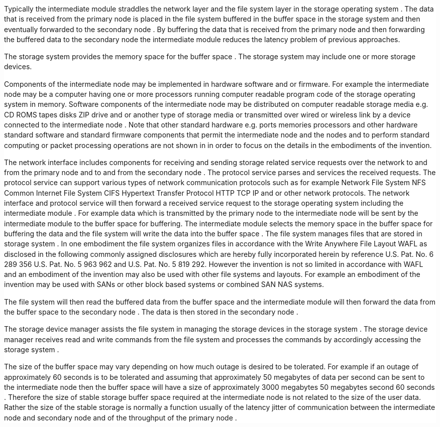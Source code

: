 Typically the intermediate module straddles the network layer and the file system layer in the storage operating system . The data that is received from the primary node is placed in the file system buffered in the buffer space in the storage system and then eventually forwarded to the secondary node . By buffering the data that is received from the primary node and then forwarding the buffered data to the secondary node the intermediate module reduces the latency problem of previous approaches.

The storage system provides the memory space for the buffer space . The storage system may include one or more storage devices.

Components of the intermediate node may be implemented in hardware software and or firmware. For example the intermediate node may be a computer having one or more processors running computer readable program code of the storage operating system in memory. Software components of the intermediate node may be distributed on computer readable storage media e.g. CD ROMS tapes disks ZIP drive and or another type of storage media or transmitted over wired or wireless link by a device connected to the intermediate node . Note that other standard hardware e.g. ports memories processors and other hardware standard software and standard firmware components that permit the intermediate node and the nodes and to perform standard computing or packet processing operations are not shown in in order to focus on the details in the embodiments of the invention.

The network interface includes components for receiving and sending storage related service requests over the network to and from the primary node and to and from the secondary node . The protocol service parses and services the received requests. The protocol service can support various types of network communication protocols such as for example Network File System NFS Common Internet File System CIFS Hypertext Transfer Protocol HTTP TCP IP and or other network protocols. The network interface and protocol service will then forward a received service request to the storage operating system including the intermediate module . For example data which is transmitted by the primary node to the intermediate node will be sent by the intermediate module to the buffer space for buffering. The intermediate module selects the memory space in the buffer space for buffering the data and the file system will write the data into the buffer space . The file system manages files that are stored in storage system . In one embodiment the file system organizes files in accordance with the Write Anywhere File Layout WAFL as disclosed in the following commonly assigned disclosures which are hereby fully incorporated herein by reference U.S. Pat. No. 6 289 356 U.S. Pat. No. 5 963 962 and U.S. Pat. No. 5 819 292. However the invention is not so limited in accordance with WAFL and an embodiment of the invention may also be used with other file systems and layouts. For example an embodiment of the invention may be used with SANs or other block based systems or combined SAN NAS systems.

The file system will then read the buffered data from the buffer space and the intermediate module will then forward the data from the buffer space to the secondary node . The data is then stored in the secondary node .

The storage device manager assists the file system in managing the storage devices in the storage system . The storage device manager receives read and write commands from the file system and processes the commands by accordingly accessing the storage system .

The size of the buffer space may vary depending on how much outage is desired to be tolerated. For example if an outage of approximately 60 seconds is to be tolerated and assuming that approximately 50 megabytes of data per second can be sent to the intermediate node then the buffer space will have a size of approximately 3000 megabytes 50 megabytes second 60 seconds . Therefore the size of stable storage buffer space required at the intermediate node is not related to the size of the user data. Rather the size of the stable storage is normally a function usually of the latency jitter of communication between the intermediate node and secondary node and of the throughput of the primary node .
